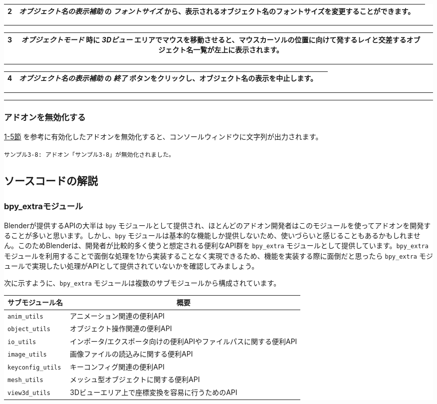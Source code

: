 <div id="process"></div>

|<div id="box">2</div>|*オブジェクト名の表示補助* の *フォントサイズ* から、表示されるオブジェクト名のフォントサイズを変更することができます。||
|---|---|---|

<div id="process_sep"></div>

---

<div id="process"></div>

|<div id="box">3</div>|*オブジェクトモード* 時に *3Dビュー* エリアでマウスを移動させると、マウスカーソルの位置に向けて発するレイと交差するオブジェクト名一覧が左上に表示されます。||
|---|---|---|

<div id="process_sep"></div>

---


<div id="process"></div>

|<div id="box">4</div>|*オブジェクト名の表示補助* の *終了* ボタンをクリックし、オブジェクト名の表示を中止します。||
|---|---|---|

<div id="process_sep"></div>

---


<div id="process_start_end"></div>

---


### アドオンを無効化する

[1-5節](../chapter_01/05_Install_own_Add-on.md) を参考に有効化したアドオンを無効化すると、コンソールウィンドウに文字列が出力されます。

```sh
サンプル3-8: アドオン「サンプル3-8」が無効化されました。
```



## ソースコードの解説



### bpy_extraモジュール

Blenderが提供するAPIの大半は ```bpy``` モジュールとして提供され、ほとんどのアドオン開発者はこのモジュールを使ってアドオンを開発することが多いと思います。しかし、```bpy``` モジュールは基本的な機能しか提供しないため、使いづらいと感じることもあるかもしれません。このためBlenderは、開発者が比較的多く使うと想定される便利なAPI群を ```bpy_extra``` モジュールとして提供しています。```bpy_extra``` モジュールを利用することで面倒な処理を1から実装することなく実現できるため、機能を実装する際に面倒だと思ったら ```bpy_extra``` モジュールで実現したい処理がAPIとして提供されていないかを確認してみましょう。

次に示すように、```bpy_extra``` モジュールは複数のサブモジュールから構成されています。

|サブモジュール名|概要|
|---|---|
|```anim_utils```|アニメーション関連の便利API|
|```object_utils```|オブジェクト操作関連の便利API|
|```io_utils```|インポータ/エクスポータ向けの便利APIやファイルパスに関する便利API|
|```image_utils```|画像ファイルの読込みに関する便利API|
|```keyconfig_utils```|キーコンフィグ関連の便利API|
|```mesh_utils```|メッシュ型オブジェクトに関する便利API|
|```view3d_utils```|3Dビューエリア上で座標変換を容易に行うためのAPI|
